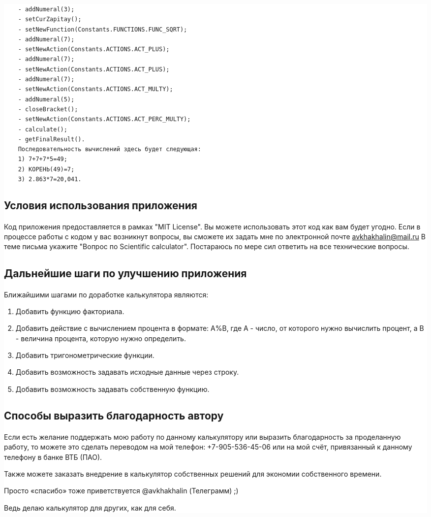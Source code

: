 ```
    - addNumeral(3);
    - setCurZapitay();
    - setNewFunction(Constants.FUNCTIONS.FUNC_SQRT);
    - addNumeral(7);
    - setNewAction(Constants.ACTIONS.ACT_PLUS);
    - addNumeral(7);
    - setNewAction(Constants.ACTIONS.ACT_PLUS);
    - addNumeral(7);
    - setNewAction(Constants.ACTIONS.ACT_MULTY);
    - addNumeral(5);
    - closeBracket();   
    - setNewAction(Constants.ACTIONS.ACT_PERC_MULTY);
    - calculate();
    - getFinalResult().
    Последовательность вычислений здесь будет следующая:
    1) 7+7+7*5=49;
    2) КОРЕНЬ(49)=7;
    3) 2.863*7=20,041.
```

## Условия использования приложения

Код приложения предоставляется в рамках "MIT License". Вы можете использовать этот код как вам будет угодно. Если в процессе работы с кодом у вас возникнут вопросы, вы сможете их задать мне по электронной почте avkhakhalin@mail.ru 
В теме письма укажите "Вопрос по Scientific calculator". 
Постараюсь по мере сил ответить на все технические вопросы.

## Дальнейшие шаги по улучшению приложения

Ближайшими шагами по доработке калькулятора являются:

1. Добавить функцию факториала.

2. Добавить действие с вычислением процента в формате: A%B, где A - число, от которого нужно вычислить процент, а B - величина процента, которую нужно определить.

3. Добавить тригонометрические функции.

4. Добавить возможность задавать исходные данные через строку.

5. Добавить возможность задавать собственную функцию.


## Способы выразить благодарность автору

Если есть желание поддержать мою работу по данному калькулятору или выразить благодарность 
за проделанную работу, то можете это сделать переводом на мой телефон: +7-905-536-45-06 или на мой счёт,
привязанный к данному телефону в банке ВТБ (ПАО).

Также можете заказать внедрение в калькулятор собственных решений для экономии собственного времени.

Просто «спасибо» тоже приветствуется @avkhakhalin (Телеграмм) ;) 

Ведь делаю калькулятор для других, как для себя.
